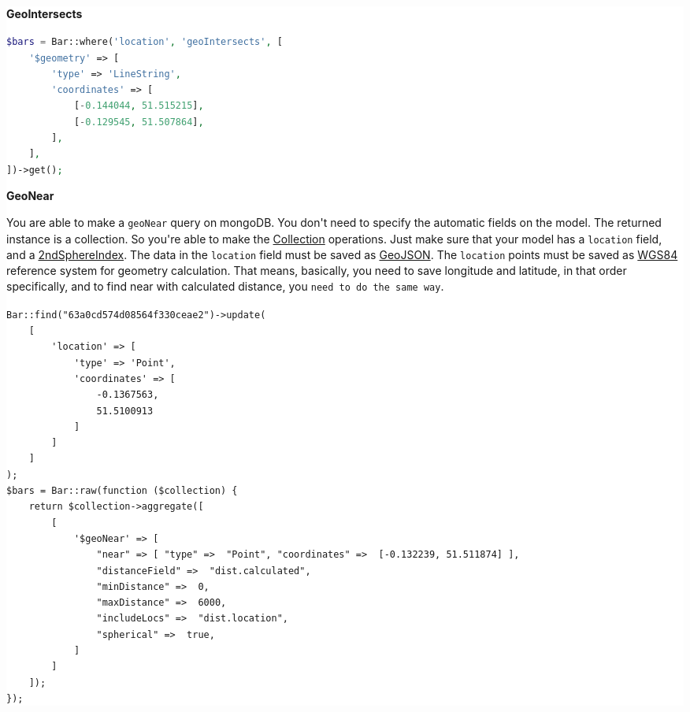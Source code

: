 **GeoIntersects**

```php
$bars = Bar::where('location', 'geoIntersects', [
    '$geometry' => [
        'type' => 'LineString',
        'coordinates' => [
            [-0.144044, 51.515215],
            [-0.129545, 51.507864],
        ],
    ],
])->get();
```

**GeoNear**

You are able to make a `geoNear` query on mongoDB.
You don't need to specify the automatic fields on the model.
The returned instance is a collection. So you're able to make the [Collection](https://laravel.com/docs/9.x/collections) operations.
Just make sure that your model has a `location` field, and a [2ndSphereIndex](https://www.mongodb.com/docs/manual/core/2dsphere).
The data in the `location` field must be saved as [GeoJSON](https://www.mongodb.com/docs/manual/reference/geojson/).
The `location` points must be saved as [WGS84](https://www.mongodb.com/docs/manual/reference/glossary/#std-term-WGS84) reference system for geometry calculation. That means, basically, you need to save longitude and latitude, in that order specifically, and to find near with calculated distance, you `need to do the same way`.

```
Bar::find("63a0cd574d08564f330ceae2")->update(
    [
        'location' => [
            'type' => 'Point',
            'coordinates' => [
                -0.1367563,
                51.5100913
            ]
        ]
    ]
);
$bars = Bar::raw(function ($collection) {
    return $collection->aggregate([
        [
            '$geoNear' => [
                "near" => [ "type" =>  "Point", "coordinates" =>  [-0.132239, 51.511874] ],
                "distanceField" =>  "dist.calculated",
                "minDistance" =>  0,
                "maxDistance" =>  6000,
                "includeLocs" =>  "dist.location",
                "spherical" =>  true,
            ]
        ]
    ]);
});
```
